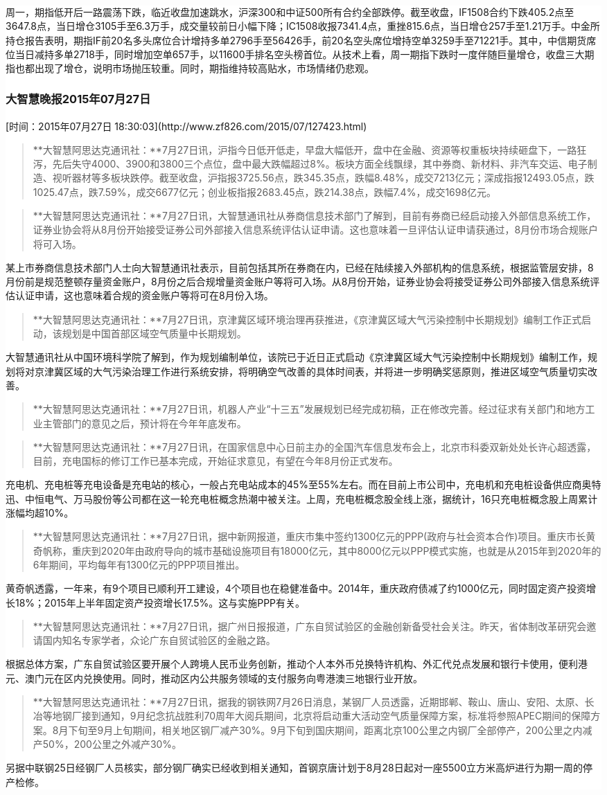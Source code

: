 周一，期指低开后一路震荡下跌，临近收盘加速跳水，沪深300和中证500所有合约全部跌停。截至收盘，IF1508合约下跌405.2点至3647.8点，当日增仓3105手至6.3万手，成交量较前日小幅下降；IC1508收报7341.4点，重挫815.6点，当日增仓257手至1.21万手。中金所持仓报告表明，期指IF前20名多头席位合计增持多单2796手至56426手，前20名空头席位增持空单3259手至71221手。其中，中信期货席位当日减持多单2718手，同时增加空单657手，以11600手排名空头榜首位。从技术上看，周一期指下跌时一度伴随巨量增仓，收盘三大期指也都出现了增仓，说明市场抛压较重。同时，期指维持较高贴水，市场情绪仍悲观。
 

 
<h3>  大智慧晚报2015年07月27日 </h3>
[时间：2015年07月27日 18:30:03](http://www.zf826.com/2015/07/127423.html)
 


 > **大智慧阿思达克通讯社：**7月27日讯，沪指今日低开低走，早盘大幅低开，盘中在金融、资源等权重板块持续砸盘下，一路狂泻，先后失守4000、3900和3800三个点位，盘中最大跌幅超过8%。板块方面全线飘绿，其中券商、新材料、非汽车交运、电子制造、视听器材等多板块跌停。截至收盘，沪指报3725.56点，跌345.35点，跌幅8.48%，成交7213亿元；深成指报12493.05点，跌1025.47点，跌7.59%，成交6677亿元；创业板指报2683.45点，跌214.38点，跌幅7.4%，成交1698亿元。
                                                                                              


 > **大智慧阿思达克通讯社：**7月27日讯，大智慧通讯社从券商信息技术部门了解到，目前有券商已经启动接入外部信息系统工作，证券业协会将从8月份开始接受证券公司外部接入信息系统评估认证申请。这也意味着一旦评估认证申请获通过，8月份市场合规账户将可入场。
                                                                                              
某上市券商信息技术部门人士向大智慧通讯社表示，目前包括其所在券商在内，已经在陆续接入外部机构的信息系统，根据监管层安排，8月份前是规范整顿存量资金账户，8月份之后合规增量资金账户等将可入场。从8月份开始，证券业协会将接受证券公司外部接入信息系统评估认证申请，这也意味着合规的资金账户等将可在8月份入场。
                                                                                              


 > **大智慧阿思达克通讯社：**7月27日讯，京津冀区域环境治理再获推进，《京津冀区域大气污染控制中长期规划》编制工作正式启动，该规划是中国首部区域空气质量中长期规划。
                                                                                              
大智慧通讯社从中国环境科学院了解到，作为规划编制单位，该院已于近日正式启动《京津冀区域大气污染控制中长期规划》编制工作，规划将对京津冀区域的大气污染治理工作进行系统安排，将明确空气改善的具体时间表，并将进一步明确奖惩原则，推进区域空气质量切实改善。
                                                                                              


 > **大智慧阿思达克通讯社：**7月27日讯，机器人产业“十三五”发展规划已经完成初稿，正在修改完善。经过征求有关部门和地方工业主管部门的意见之后，预计将在今年年底发布。
                                                                                              


 > **大智慧阿思达克通讯社：**7月27日讯，在国家信息中心日前主办的全国汽车信息发布会上，北京市科委双新处处长许心超透露，目前，充电国标的修订工作已基本完成，开始征求意见，有望在今年8月份正式发布。
                                                                                              
充电机、充电桩等充电设备是充电站的核心，一般占充电站成本的45%至55%左右。而在目前上市公司中，充电机和充电桩设备供应商奥特迅、中恒电气、万马股份等公司都在这一轮充电桩概念热潮中被关注。上周，充电桩概念股全线上涨，据统计，16只充电桩概念股上周累计涨幅均超10%。
                                                                                              


 > **大智慧阿思达克通讯社：**7月27日讯，据中新网报道，重庆市集中签约1300亿元的PPP(政府与社会资本合作)项目。重庆市长黄奇帆称，重庆到2020年由政府导向的城市基础设施项目有18000亿元，其中8000亿元以PPP模式实施，也就是从2015年到2020年的6年期间，平均每年有1300亿元的PPP项目推出。
                                                                                              
黄奇帆透露，一年来，有9个项目已顺利开工建设，4个项目也在稳健准备中。2014年，重庆政府债减了约1000亿元，同时固定资产投资增长18%；2015年上半年固定资产投资增长17.5%。这与实施PPP有关。
                                                                                              


 > **大智慧阿思达克通讯社：**7月27日讯，据广州日报报道，广东自贸试验区的金融创新备受社会关注。昨天，省体制改革研究会邀请国内知名专家学者，众论广东自贸试验区的金融之路。
                                                                                              
根据总体方案，广东自贸试验区要开展个人跨境人民币业务创新，推动个人本外币兑换特许机构、外汇代兑点发展和银行卡使用，便利港元、澳门元在区内兑换使用。同时，推动区内公共服务领域的支付服务向粤港澳三地银行业开放。
                                                                                              


 > **大智慧阿思达克通讯社：**7月27日讯，据我的钢铁网7月26日消息，某钢厂人员透露，近期邯郸、鞍山、唐山、安阳、太原、长冶等地钢厂接到通知，9月纪念抗战胜利70周年大阅兵期间，北京将启动重大活动空气质量保障方案，标准将参照APEC期间的保障方案。8月下旬至9月上旬期间，相关地区钢厂减产30%。9月下旬到国庆期间，距离北京100公里之内钢厂全部停产，200公里之内减产50%，200公里之外减产30%。
                                                                                              
另据中联钢25日经钢厂人员核实，部分钢厂确实已经收到相关通知，首钢京唐计划于8月28日起对一座5500立方米高炉进行为期一周的停产检修。
                                                                                              